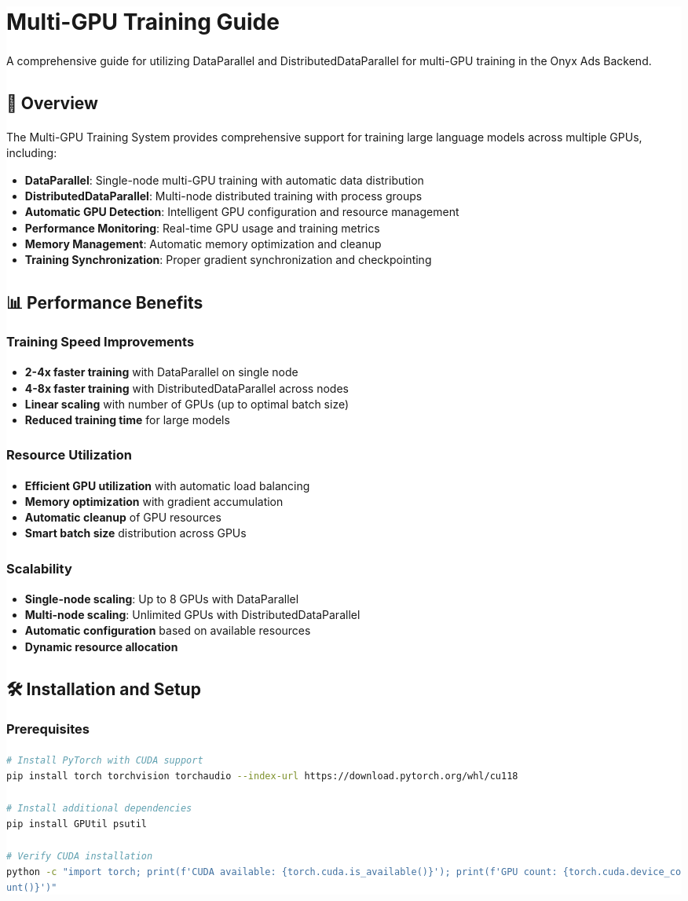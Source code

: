 # Multi-GPU Training Guide

A comprehensive guide for utilizing DataParallel and DistributedDataParallel for multi-GPU training in the Onyx Ads Backend.

## 🚀 Overview

The Multi-GPU Training System provides comprehensive support for training large language models across multiple GPUs, including:

- **DataParallel**: Single-node multi-GPU training with automatic data distribution
- **DistributedDataParallel**: Multi-node distributed training with process groups
- **Automatic GPU Detection**: Intelligent GPU configuration and resource management
- **Performance Monitoring**: Real-time GPU usage and training metrics
- **Memory Management**: Automatic memory optimization and cleanup
- **Training Synchronization**: Proper gradient synchronization and checkpointing

## 📊 Performance Benefits

### Training Speed Improvements
- **2-4x faster training** with DataParallel on single node
- **4-8x faster training** with DistributedDataParallel across nodes
- **Linear scaling** with number of GPUs (up to optimal batch size)
- **Reduced training time** for large models

### Resource Utilization
- **Efficient GPU utilization** with automatic load balancing
- **Memory optimization** with gradient accumulation
- **Automatic cleanup** of GPU resources
- **Smart batch size** distribution across GPUs

### Scalability
- **Single-node scaling**: Up to 8 GPUs with DataParallel
- **Multi-node scaling**: Unlimited GPUs with DistributedDataParallel
- **Automatic configuration** based on available resources
- **Dynamic resource allocation**

## 🛠️ Installation and Setup

### Prerequisites

```bash
# Install PyTorch with CUDA support
pip install torch torchvision torchaudio --index-url https://download.pytorch.org/whl/cu118

# Install additional dependencies
pip install GPUtil psutil

# Verify CUDA installation
python -c "import torch; print(f'CUDA available: {torch.cuda.is_available()}'); print(f'GPU count: {torch.cuda.device_count()}')"
```
